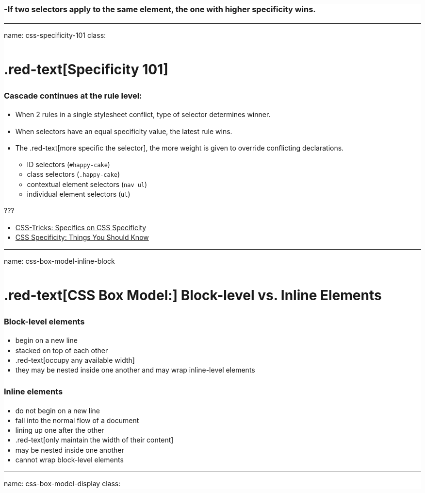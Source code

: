 ### -If two selectors apply to the same element, the one with higher specificity wins.

---
name: css-specificity-101
class:

# .red-text[Specificity 101]

### Cascade continues at the rule level:

* When 2 rules in a single stylesheet conflict, type of selector determines winner.
* When selectors have an equal specificity value, the latest rule wins.

* The .red-text[more specific the selector], the more weight is given to override conflicting declarations.
  * ID selectors (`#happy-cake`)
  * class selectors (`.happy-cake`)
  * contextual element selectors (`nav ul`)
  * individual element selectors (`ul`)


???
* [CSS-Tricks: Specifics on CSS Specificity](https://css-tricks.com/specifics-on-css-specificity/)
* [CSS Specificity: Things You Should Know](http://www.smashingmagazine.com/2007/07/css-specificity-things-you-should-know/)

---

name: css-box-model-inline-block

# .red-text[CSS Box Model:] Block-level vs. Inline Elements

### Block-level elements

* begin on a new line
* stacked on top of each other
* .red-text[occupy any available width]
* they may be nested inside one another and may wrap inline-level elements

### Inline elements

* do not begin on a new line
* fall into the normal flow of a document
* lining up one after the other
* .red-text[only maintain the width of their content]
* may be nested inside one another
* cannot wrap block-level elements

---

name: css-box-model-display
class:
